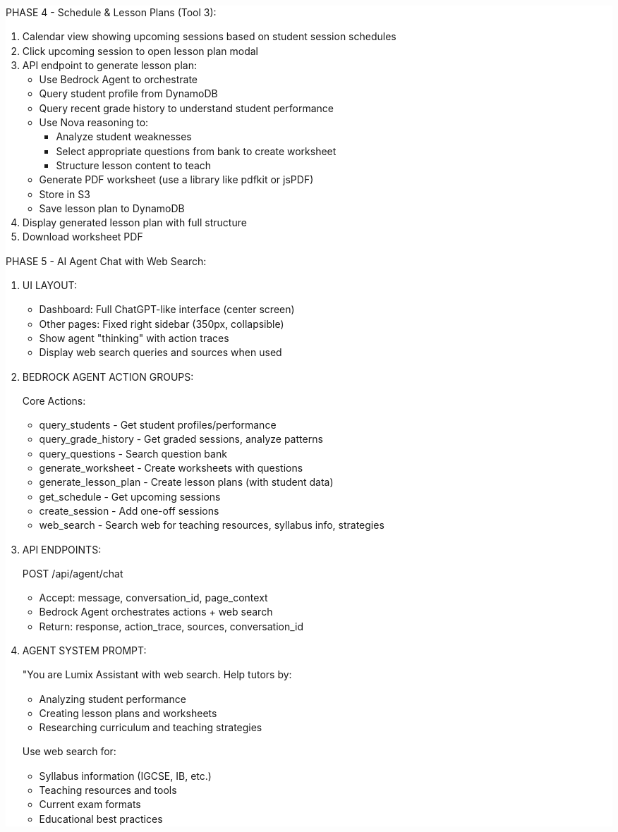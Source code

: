 PHASE 4 - Schedule & Lesson Plans (Tool 3):

1. Calendar view showing upcoming sessions based on student session schedules
2. Click upcoming session to open lesson plan modal
3. API endpoint to generate lesson plan:
   - Use Bedrock Agent to orchestrate
   - Query student profile from DynamoDB
   - Query recent grade history to understand student performance
   - Use Nova reasoning to:
     - Analyze student weaknesses
     - Select appropriate questions from bank to create worksheet
     - Structure lesson content to teach
   - Generate PDF worksheet (use a library like pdfkit or jsPDF)
   - Store in S3
   - Save lesson plan to DynamoDB
4. Display generated lesson plan with full structure
5. Download worksheet PDF

PHASE 5 - AI Agent Chat with Web Search:

1. UI LAYOUT:
   - Dashboard: Full ChatGPT-like interface (center screen)
   - Other pages: Fixed right sidebar (350px, collapsible)
   - Show agent "thinking" with action traces
   - Display web search queries and sources when used

2. BEDROCK AGENT ACTION GROUPS:
   
   Core Actions:
   - query_students - Get student profiles/performance
   - query_grade_history - Get graded sessions, analyze patterns
   - query_questions - Search question bank
   - generate_worksheet - Create worksheets with questions
   - generate_lesson_plan - Create lesson plans (with student data)
   - get_schedule - Get upcoming sessions
   - create_session - Add one-off sessions
   - web_search - Search web for teaching resources, syllabus info, strategies

4. API ENDPOINTS:
   
   POST /api/agent/chat
   - Accept: message, conversation_id, page_context
   - Bedrock Agent orchestrates actions + web search
   - Return: response, action_trace, sources, conversation_id
   
5. AGENT SYSTEM PROMPT:
   
   "You are Lumix Assistant with web search. Help tutors by:
   - Analyzing student performance
   - Creating lesson plans and worksheets
   - Researching curriculum and teaching strategies
   
   Use web search for:
   - Syllabus information (IGCSE, IB, etc.)
   - Teaching resources and tools
   - Current exam formats
   - Educational best practices
   